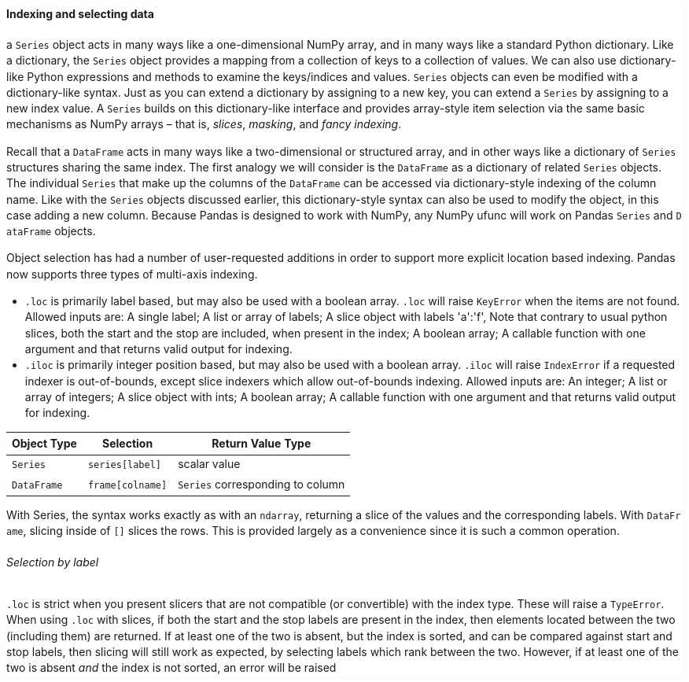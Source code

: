 #### Indexing and selecting data

a ``Series`` object acts in many ways like a one-dimensional NumPy array, and in many ways like a standard Python dictionary. Like a dictionary, the ``Series`` object provides a mapping from a collection of keys to a collection of values. We can also use dictionary-like Python expressions and methods to examine the keys/indices and values. ``Series`` objects can even be modified with a dictionary-like syntax. Just as you can extend a dictionary by assigning to a new key, you can extend a ``Series`` by assigning to a new index value. A ``Series`` builds on this dictionary-like interface and provides array-style item selection via the same basic mechanisms as NumPy arrays – that is, *slices*, *masking*, and *fancy indexing*.

Recall that a ``DataFrame`` acts in many ways like a two-dimensional or structured array, and in other ways like a dictionary of ``Series`` structures sharing the same index. The first analogy we will consider is the ``DataFrame`` as a dictionary of related ``Series`` objects. The individual ``Series`` that make up the columns of the ``DataFrame`` can be accessed via dictionary-style indexing of the column name. Like with the ``Series`` objects discussed earlier, this dictionary-style syntax can also be used to modify the object, in this case adding a new column. Because Pandas is designed to work with NumPy, any NumPy ufunc will work on Pandas ``Series`` and ``DataFrame`` objects.



Object selection has had a number of user-requested additions in order to support more explicit location based indexing. Pandas now supports three types of multi-axis indexing.

- `.loc` is primarily label based, but may also be used with a boolean array. `.loc` will raise `KeyError` when the items are not found. Allowed inputs are: A single label; A list or array of labels; A slice object with labels 'a':'f', Note that contrary to usual python slices, both the start and the stop are included, when present in the index; A boolean array; A callable function with one argument and that returns valid output for indexing.
- `.iloc` is primarily integer position based, but may also be used with a boolean array. `.iloc` will raise `IndexError` if a requested indexer is out-of-bounds, except slice indexers which allow out-of-bounds indexing. Allowed inputs are: An integer; A list or array of integers; A slice object with ints; A boolean array; A callable function with one argument and that returns valid output for indexing.

| Object Type | Selection        | Return Value Type                |
| ----------- | ---------------- | -------------------------------- |
| `Series`    | `series[label]`  | scalar value                     |
| `DataFrame` | `frame[colname]` | `Series` corresponding to column |

With Series, the syntax works exactly as with an `ndarray`, returning a slice of the values and the corresponding labels. With `DataFrame`, slicing inside of `[]` slices the rows. This is provided largely as a convenience since it is such a common operation.

###### Selection by label

`.loc` is strict when you present slicers that are not compatible (or convertible) with the index type. These will raise a `TypeError`. When using `.loc` with slices, if both the start and the stop labels are present in the index, then elements located between the two (including them) are returned. If at least one of the two is absent, but the index is sorted, and can be compared against start and stop labels, then slicing will still work as expected, by selecting labels which rank between the two. However, if at least one of the two is absent *and* the index is not sorted, an error will be raised
